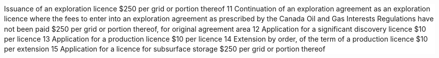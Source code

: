 <td>Issuance of an exploration licence</td>
<td>$250 per grid or portion thereof</td>
</tr>
<tr>
<td>11</td>
<td>Continuation of an exploration agreement as an exploration licence where the fees to enter into an exploration agreement as prescribed by the Canada Oil and Gas Interests Regulations have not been paid</td>
<td>$250 per grid or portion thereof, for original agreement area</td>
</tr>
<tr>
<td>12</td>
<td>Application for a significant discovery licence</td>
<td>$10 per licence</td>
</tr>
<tr>
<td>13</td>
<td>Application for a production licence</td>
<td>$10 per licence</td>
</tr>
<tr>
<td>14</td>
<td>Extension by order, of the term of a production licence</td>
<td>$10 per extension</td>
</tr>
<tr>
<td>15</td>
<td>Application for a licence for subsurface storage</td>
<td>$250 per grid or portion thereof</td>
</tr>
</table>



